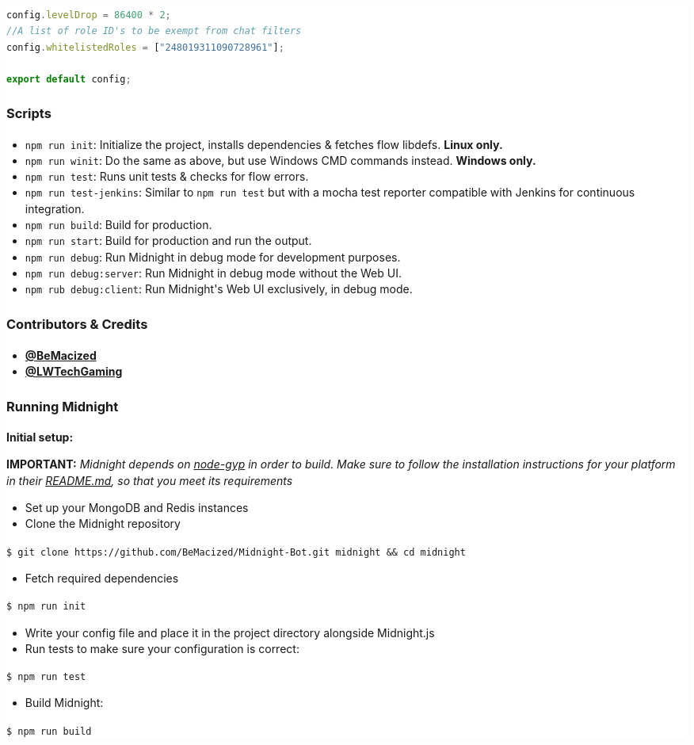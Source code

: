```javascript
config.levelDrop = 86400 * 2;
//A list of role ID's to be exempt from chat filters
config.whitelistedRoles = ["248019311090728961"];

export default config;
```


### Scripts

- `npm run init`: Initialize the project, installs dependencies & fetches flow libdefs. **Linux only.**
- `npm run winit`: Do the same as above, but use Windows CMD commands instead. **Windows only.**
- `npm run test`: Runs unit tests & checks for flow errors.
- `npm run test-jenkins`: Similar to `npm run test` but with a mocha test reporter compatible with Jenkins for continuous integration.
- `npm run build`: Build for production.
- `npm run start`: Build for production and run the output.
- `npm run debug`: Run Midnight in debug mode for development purposes.
- `npm run debug:server`: Run Midnight in debug mode without the Web UI.
- `npm rub debug:client`: Run Midnight's Web UI exclusively, in debug mode.


### Contributors & Credits

- [**@BeMacized**](https://github.com/BeMacized)
- [**@LWTechGaming**](https://github.com/LWTechGaming)

### Running Midnight

**Initial setup:**

**IMPORTANT:** _Midnight depends on [node-gyp](https://github.com/nodejs/node-gyp) in order to build. Make sure to follow the installation instructions for your platform in their [README.md](https://github.com/nodejs/node-gyp/blob/master/README.md#installation), so that you meet its requirements_

- Set up your MongoDB and Redis instances
- Clone the Midnight repository
```
$ git clone https://github.com/BeMacized/Midnight-Bot.git midnight && cd midnight
```
- Fetch required dependencies
```
$ npm run init
```
- Write your config file and place it in the project directory alongside Midnight.js
- Run tests to make sure your configuration is correct:
```
$ npm run test
```
- Build Midnight:
```
$ npm run build
```
